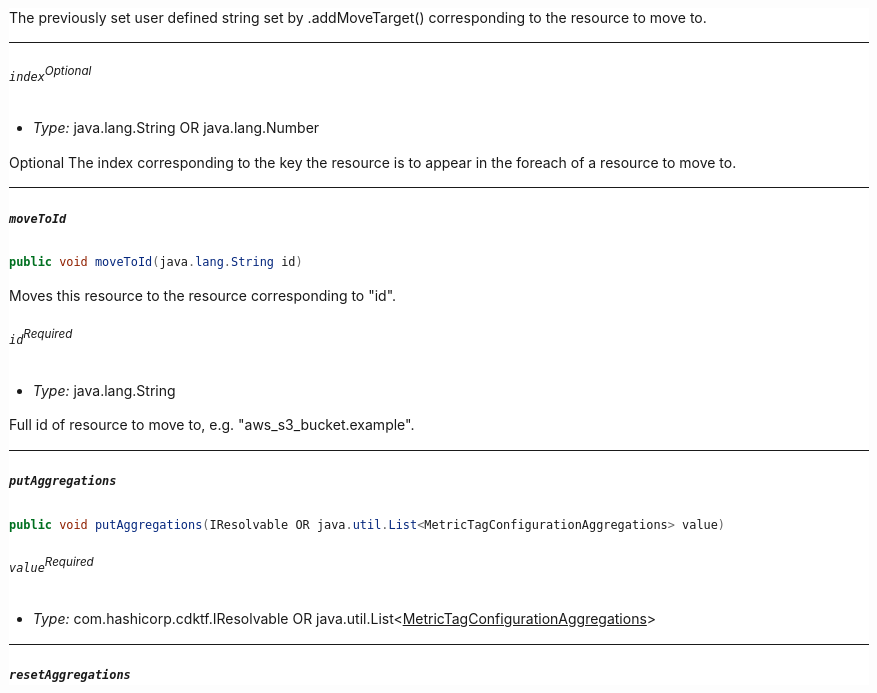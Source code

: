 The previously set user defined string set by .addMoveTarget() corresponding to the resource to move to.

---

###### `index`<sup>Optional</sup> <a name="index" id="@cdktf/provider-datadog.metricTagConfiguration.MetricTagConfiguration.moveTo.parameter.index"></a>

- *Type:* java.lang.String OR java.lang.Number

Optional The index corresponding to the key the resource is to appear in the foreach of a resource to move to.

---

##### `moveToId` <a name="moveToId" id="@cdktf/provider-datadog.metricTagConfiguration.MetricTagConfiguration.moveToId"></a>

```java
public void moveToId(java.lang.String id)
```

Moves this resource to the resource corresponding to "id".

###### `id`<sup>Required</sup> <a name="id" id="@cdktf/provider-datadog.metricTagConfiguration.MetricTagConfiguration.moveToId.parameter.id"></a>

- *Type:* java.lang.String

Full id of resource to move to, e.g. "aws_s3_bucket.example".

---

##### `putAggregations` <a name="putAggregations" id="@cdktf/provider-datadog.metricTagConfiguration.MetricTagConfiguration.putAggregations"></a>

```java
public void putAggregations(IResolvable OR java.util.List<MetricTagConfigurationAggregations> value)
```

###### `value`<sup>Required</sup> <a name="value" id="@cdktf/provider-datadog.metricTagConfiguration.MetricTagConfiguration.putAggregations.parameter.value"></a>

- *Type:* com.hashicorp.cdktf.IResolvable OR java.util.List<<a href="#@cdktf/provider-datadog.metricTagConfiguration.MetricTagConfigurationAggregations">MetricTagConfigurationAggregations</a>>

---

##### `resetAggregations` <a name="resetAggregations" id="@cdktf/provider-datadog.metricTagConfiguration.MetricTagConfiguration.resetAggregations"></a>
